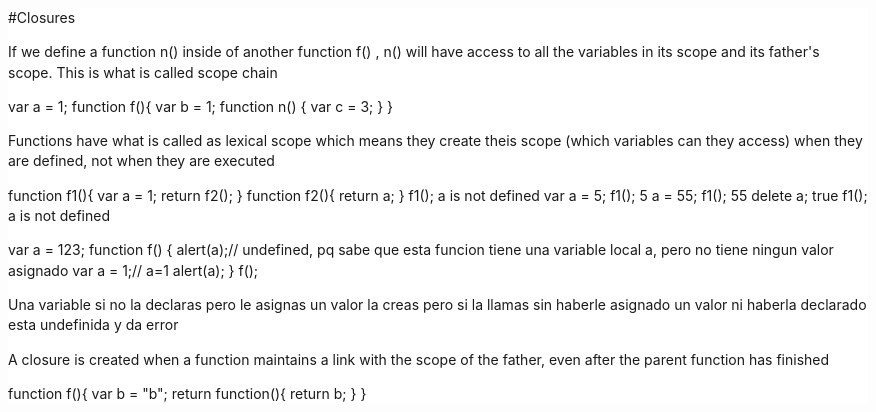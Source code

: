 #Closures

If we define a function n() inside of another function f() , n() will have access to all the variables in its scope and its father's scope. This is what is called scope chain

var a = 1;
function f(){
  var b = 1;
  function n() {
    var c = 3;
  }
}

Functions have what is called as lexical scope which means they create theis scope (which variables can they access) when they are defined, not when they are executed

function f1(){ var a = 1; return f2(); }
function f2(){ return a; }
f1();
a is not defined
var a = 5;
f1();
5
a = 55;
f1();
55
delete a;
true
f1();
a is not defined


var a = 123;
function f() {
  alert(a);// undefined, pq sabe que esta funcion tiene una variable local a, pero no tiene ningun valor asignado
  var a = 1;// a=1
  alert(a);
}
f();


Una variable si no la declaras pero le asignas un valor la creas pero si la llamas sin haberle asignado un valor ni haberla declarado esta undefinida y da error


A closure is created when a function maintains a link with the scope of the father, even after the parent function has finished

function f(){
  var b = "b";
  return function(){
    return b;
  }
}
